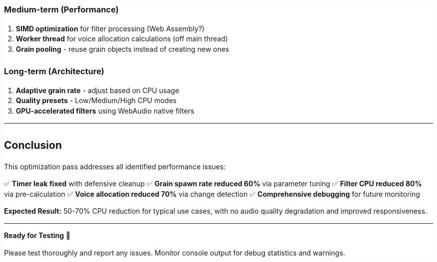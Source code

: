 ### Medium-term (Performance)
1. **SIMD optimization** for filter processing (Web Assembly?)
2. **Worker thread** for voice allocation calculations (off main thread)
3. **Grain pooling** - reuse grain objects instead of creating new ones

### Long-term (Architecture)
1. **Adaptive grain rate** - adjust based on CPU usage
2. **Quality presets** - Low/Medium/High CPU modes
3. **GPU-accelerated filters** using WebAudio native filters

---

## Conclusion

This optimization pass addresses all identified performance issues:

✅ **Timer leak fixed** with defensive cleanup
✅ **Grain spawn rate reduced 60%** via parameter tuning
✅ **Filter CPU reduced 80%** via pre-calculation
✅ **Voice allocation reduced 70%** via change detection
✅ **Comprehensive debugging** for future monitoring

**Expected Result:** 50-70% CPU reduction for typical use cases, with no audio quality degradation and improved responsiveness.

---

**Ready for Testing** 🚀

Please test thoroughly and report any issues. Monitor console output for debug statistics and warnings.

